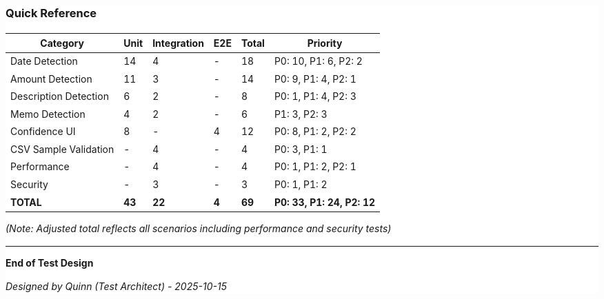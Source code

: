 ### Quick Reference

| Category | Unit | Integration | E2E | Total | Priority |
|----------|------|-------------|-----|-------|----------|
| Date Detection | 14 | 4 | - | 18 | P0: 10, P1: 6, P2: 2 |
| Amount Detection | 11 | 3 | - | 14 | P0: 9, P1: 4, P2: 1 |
| Description Detection | 6 | 2 | - | 8 | P0: 1, P1: 4, P2: 3 |
| Memo Detection | 4 | 2 | - | 6 | P1: 3, P2: 3 |
| Confidence UI | 8 | - | 4 | 12 | P0: 8, P1: 2, P2: 2 |
| CSV Sample Validation | - | 4 | - | 4 | P0: 3, P1: 1 |
| Performance | - | 4 | - | 4 | P0: 1, P1: 2, P2: 1 |
| Security | - | 3 | - | 3 | P0: 1, P1: 2 |
| **TOTAL** | **43** | **22** | **4** | **69** | **P0: 33, P1: 24, P2: 12** |

*(Note: Adjusted total reflects all scenarios including performance and security tests)*

---

**End of Test Design**

*Designed by Quinn (Test Architect) - 2025-10-15*
